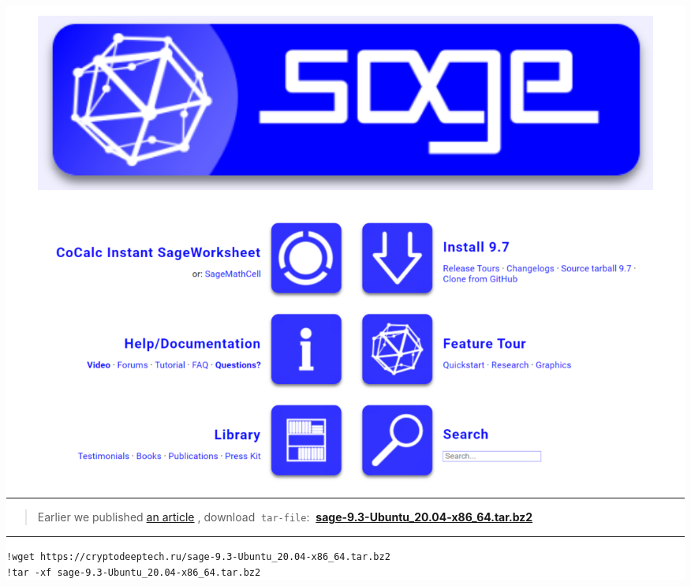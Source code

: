 
<div class="wp-block-image">
<figure class="aligncenter is-resized"><img decoding="async" loading="lazy" src="./POLYNONCE ATTACK we use BITCOIN signatures as a Polynomial to an arbitrarily high power of 128 bits to get a Private Key - CRYPTO DEEP TECH_files/image-27.png" alt="POLYNONCE ATTACK use BITCOIN signatures as a polynomial to an arbitrarily high power of 128 bits to obtain a private key" class="wp-image-2188" width="864" height="245"></figure></div>

<div class="wp-block-image">
<figure class="aligncenter"><img decoding="async" src="./POLYNONCE ATTACK we use BITCOIN signatures as a Polynomial to an arbitrarily high power of 128 bits to get a Private Key - CRYPTO DEEP TECH_files/image-28-1024x445.png" alt="POLYNONCE ATTACK use BITCOIN signatures as a polynomial to an arbitrarily high power of 128 bits to obtain a private key" class="wp-image-2189"></figure></div>


<hr class="wp-block-separator has-alpha-channel-opacity">



<blockquote class="wp-block-quote">
<p class="has-text-align-center">Earlier we published&nbsp;<a href="https://cryptodeeptech.ru/install-sagemath-in-google-colab/" target="_blank" rel="noreferrer noopener">an article</a>&nbsp;, download&nbsp;&nbsp;<code>tar-file</code>:&nbsp;&nbsp;<a href="https://cryptodeeptech.ru/sage-9.3-Ubuntu_20.04-x86_64.tar.bz2" target="_blank" rel="noreferrer noopener"><strong>sage-9.3-Ubuntu_20.04-x86_64.tar.bz2</strong></a></p>
</blockquote>



<hr class="wp-block-separator has-alpha-channel-opacity">



<pre class="wp-block-code"><code>!wget https://cryptodeeptech.ru/sage-9.3-Ubuntu_20.04-x86_64.tar.bz2
!tar -xf sage-9.3-Ubuntu_20.04-x86_64.tar.bz2</code></pre>


